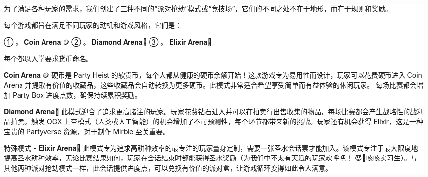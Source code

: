 为了满足各种玩家的需求，我们创建了三种不同的“派对抢劫”模式或“竞技场”，它们的不同之处不在于地形，而在于规则和奖励。

每个游戏都旨在满足不同玩家的动机和游戏风格，它们是：

① 。 𝐂𝐨𝐢𝐧 𝐀𝐫𝐞𝐧𝐚 🪙
② 。 𝐃𝐢𝐚𝐦𝐨𝐧𝐝 𝐀𝐫𝐞𝐧𝐚💎
③ 。 𝐄𝐥𝐢𝐱𝐢𝐫 𝐀𝐫𝐞𝐧𝐚🧪

每个都以入学要求货币命名。

𝐂𝐨𝐢𝐧 𝐀𝐫𝐞𝐧𝐚 🪙
硬币是 Party Heist 的软货币，每个人都从健康的硬币余额开始！这款游戏专为易用性而设计，玩家可以花费硬币进入 Coin Arena 并提取有价值的收藏品，这些收藏品会自动转换为更多硬币。此模式非常适合希望享受简单而有益体验的休闲玩家。
每场比赛都会增加 Party Box 进度点数，确保持续累积奖励。

𝐃𝐢𝐚𝐦𝐨𝐧𝐝 𝐀𝐫𝐞𝐧𝐚💎
此模式迎合了追求更高赌注的玩家。玩家花费钻石进入并可以在拍卖行出售收集的物品，每场比赛都会产生战略性的战利品拍卖。触发 OGX 上帝模式（人类或人工智能）的机会增加了不可预测性，每个环节都带来新的挑战。玩家还有机会获得 Elixir，这是一种宝贵的 Partyverse 资源，对于制作 Mirble 至关重要。

特殊模式 - 𝐄𝐥𝐢𝐱𝐢𝐫 𝐀𝐫𝐞𝐧𝐚🧪
此模式专为追求高耕种效率的最专注的玩家量身定制，需要一张圣水会话票才能加入。该模式专注于最大限度地提高圣水耕种效率，无论比赛结果如何，玩家在会话结束时都能获得圣水奖励（为我们中不太有天赋的玩家欢呼吧！ 😈🦹咳咳实习生）。与其他两种派对抢劫模式一样，此会话提供进度点，可以兑换有价值的派对盒，让游戏循环变得如此令人满意。
